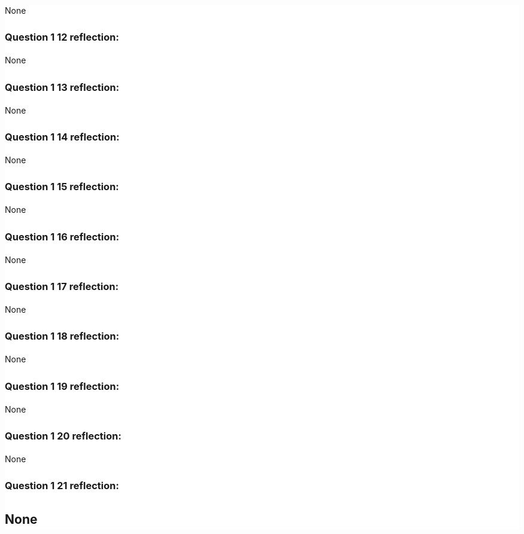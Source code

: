 None
### Question 1 12 reflection:
None
### Question 1 13 reflection:
None
### Question 1 14 reflection:
None
### Question 1 15 reflection:
None
### Question 1 16 reflection:
None
### Question 1 17 reflection:
None
### Question 1 18 reflection:
None
### Question 1 19 reflection:
None
### Question 1 20 reflection:
None
### Question 1 21 reflection:
None
---
